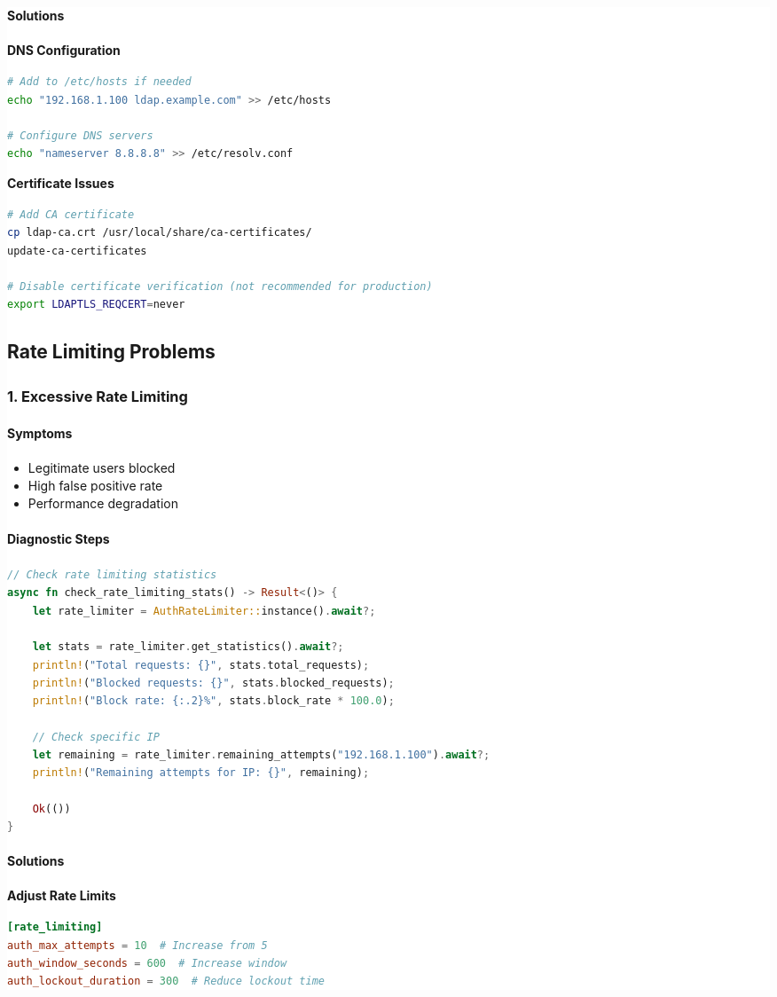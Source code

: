 #### Solutions

**DNS Configuration**
```bash
# Add to /etc/hosts if needed
echo "192.168.1.100 ldap.example.com" >> /etc/hosts

# Configure DNS servers
echo "nameserver 8.8.8.8" >> /etc/resolv.conf
```

**Certificate Issues**
```bash
# Add CA certificate
cp ldap-ca.crt /usr/local/share/ca-certificates/
update-ca-certificates

# Disable certificate verification (not recommended for production)
export LDAPTLS_REQCERT=never
```

## Rate Limiting Problems

### 1. Excessive Rate Limiting

#### Symptoms
- Legitimate users blocked
- High false positive rate
- Performance degradation

#### Diagnostic Steps

```rust
// Check rate limiting statistics
async fn check_rate_limiting_stats() -> Result<()> {
    let rate_limiter = AuthRateLimiter::instance().await?;
    
    let stats = rate_limiter.get_statistics().await?;
    println!("Total requests: {}", stats.total_requests);
    println!("Blocked requests: {}", stats.blocked_requests);
    println!("Block rate: {:.2}%", stats.block_rate * 100.0);
    
    // Check specific IP
    let remaining = rate_limiter.remaining_attempts("192.168.1.100").await?;
    println!("Remaining attempts for IP: {}", remaining);
    
    Ok(())
}
```

#### Solutions

**Adjust Rate Limits**
```toml
[rate_limiting]
auth_max_attempts = 10  # Increase from 5
auth_window_seconds = 600  # Increase window
auth_lockout_duration = 300  # Reduce lockout time
```
